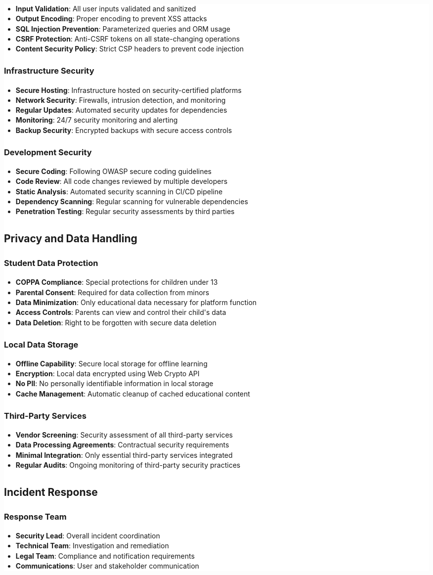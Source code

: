 - **Input Validation**: All user inputs validated and sanitized
- **Output Encoding**: Proper encoding to prevent XSS attacks
- **SQL Injection Prevention**: Parameterized queries and ORM usage
- **CSRF Protection**: Anti-CSRF tokens on all state-changing operations
- **Content Security Policy**: Strict CSP headers to prevent code injection

### Infrastructure Security

- **Secure Hosting**: Infrastructure hosted on security-certified platforms
- **Network Security**: Firewalls, intrusion detection, and monitoring
- **Regular Updates**: Automated security updates for dependencies
- **Monitoring**: 24/7 security monitoring and alerting
- **Backup Security**: Encrypted backups with secure access controls

### Development Security

- **Secure Coding**: Following OWASP secure coding guidelines
- **Code Review**: All code changes reviewed by multiple developers
- **Static Analysis**: Automated security scanning in CI/CD pipeline
- **Dependency Scanning**: Regular scanning for vulnerable dependencies
- **Penetration Testing**: Regular security assessments by third parties

## Privacy and Data Handling

### Student Data Protection

- **COPPA Compliance**: Special protections for children under 13
- **Parental Consent**: Required for data collection from minors
- **Data Minimization**: Only educational data necessary for platform function
- **Access Controls**: Parents can view and control their child's data
- **Data Deletion**: Right to be forgotten with secure data deletion

### Local Data Storage

- **Offline Capability**: Secure local storage for offline learning
- **Encryption**: Local data encrypted using Web Crypto API
- **No PII**: No personally identifiable information in local storage
- **Cache Management**: Automatic cleanup of cached educational content

### Third-Party Services

- **Vendor Screening**: Security assessment of all third-party services
- **Data Processing Agreements**: Contractual security requirements
- **Minimal Integration**: Only essential third-party services integrated
- **Regular Audits**: Ongoing monitoring of third-party security practices

## Incident Response

### Response Team

- **Security Lead**: Overall incident coordination
- **Technical Team**: Investigation and remediation
- **Legal Team**: Compliance and notification requirements
- **Communications**: User and stakeholder communication
